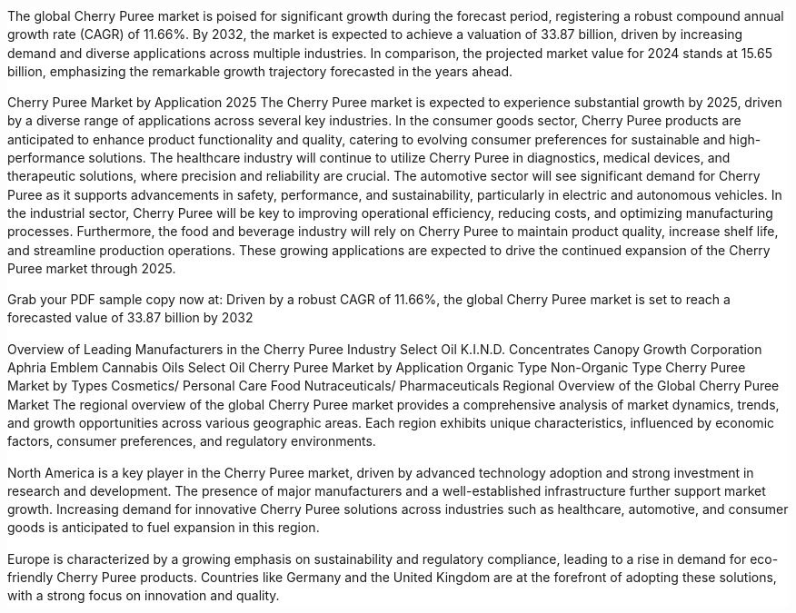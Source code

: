 The global Cherry Puree market is poised for significant growth during the forecast period, registering a robust compound annual growth rate (CAGR) of 11.66%. By 2032, the market is expected to achieve a valuation of 33.87 billion, driven by increasing demand and diverse applications across multiple industries. In comparison, the projected market value for 2024 stands at 15.65 billion, emphasizing the remarkable growth trajectory forecasted in the years ahead. 

Cherry Puree Market by Application 2025
The Cherry Puree market is expected to experience substantial growth by 2025, driven by a diverse range of applications across several key industries. In the consumer goods sector, Cherry Puree products are anticipated to enhance product functionality and quality, catering to evolving consumer preferences for sustainable and high-performance solutions. The healthcare industry will continue to utilize Cherry Puree in diagnostics, medical devices, and therapeutic solutions, where precision and reliability are crucial. The automotive sector will see significant demand for Cherry Puree as it supports advancements in safety, performance, and sustainability, particularly in electric and autonomous vehicles. In the industrial sector, Cherry Puree will be key to improving operational efficiency, reducing costs, and optimizing manufacturing processes. Furthermore, the food and beverage industry will rely on Cherry Puree to maintain product quality, increase shelf life, and streamline production operations. These growing applications are expected to drive the continued expansion of the Cherry Puree market through 2025.

Grab your PDF sample copy now at: Driven by a robust CAGR of 11.66%, the global Cherry Puree market is set to reach a forecasted value of 33.87 billion by 2032

Overview of Leading Manufacturers in the Cherry Puree Industry
Select Oil
K.I.N.D. Concentrates
Canopy Growth Corporation
Aphria
Emblem Cannabis Oils
Select Oil
Cherry Puree Market by Application
Organic Type
Non-Organic Type
Cherry Puree Market by Types
Cosmetics/ Personal Care
Food
Nutraceuticals/ Pharmaceuticals
Regional Overview of the Global Cherry Puree Market
The regional overview of the global Cherry Puree market provides a comprehensive analysis of market dynamics, trends, and growth opportunities across various geographic areas. Each region exhibits unique characteristics, influenced by economic factors, consumer preferences, and regulatory environments.

North America is a key player in the Cherry Puree market, driven by advanced technology adoption and strong investment in research and development. The presence of major manufacturers and a well-established infrastructure further support market growth. Increasing demand for innovative Cherry Puree solutions across industries such as healthcare, automotive, and consumer goods is anticipated to fuel expansion in this region.

Europe is characterized by a growing emphasis on sustainability and regulatory compliance, leading to a rise in demand for eco-friendly Cherry Puree products. Countries like Germany and the United Kingdom are at the forefront of adopting these solutions, with a strong focus on innovation and quality.
